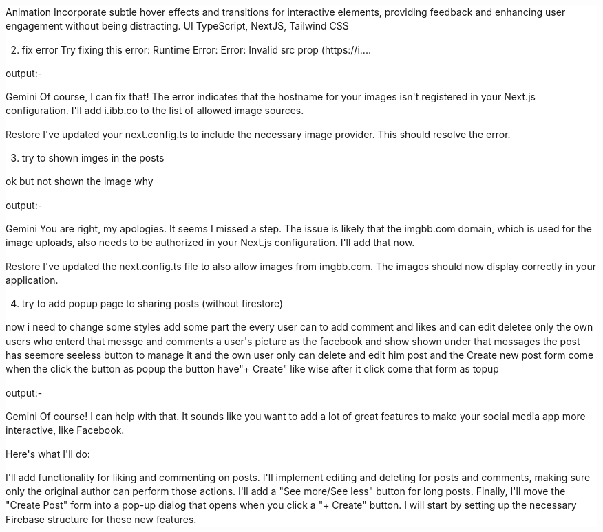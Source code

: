 Animation
Incorporate subtle hover effects and transitions for interactive elements, providing feedback and enhancing user engagement without being distracting.
UI
TypeScript, NextJS, Tailwind CSS

2. fix error 
Try fixing this error: Runtime Error: Error: Invalid src prop (https://i....

output:-

Gemini
Of course, I can fix that! The error indicates that the hostname for your images isn't registered in your Next.js configuration. I'll add i.ibb.co to the list of allowed image sources.

Restore
I've updated your next.config.ts to include the necessary image provider. This should resolve the error.

3. try to shown imges in the posts

ok but not shown the image why

output:-

Gemini
You are right, my apologies. It seems I missed a step. The issue is likely that the imgbb.com domain, which is used for the image uploads, also needs to be authorized in your Next.js configuration. I'll add that now.


Restore
I've updated the next.config.ts file to also allow images from imgbb.com. The images should now display correctly in your application.

4. try to add popup page to sharing posts (without firestore)

now i need to change some styles add some part the every user can to add comment and likes and can edit deletee only the own users who enterd that messge and comments a user's picture as the facebook and show shown under that messages the post has seemore seeless button to manage it and the own user only can delete and edit him post and the Create new post form come when the click the button as popup the button have"+ Create" like wise after it click come that form as topup

output:-

Gemini
Of course! I can help with that. It sounds like you want to add a lot of great features to make your social media app more interactive, like Facebook.

Here's what I'll do:

I'll add functionality for liking and commenting on posts.
I'll implement editing and deleting for posts and comments, making sure only the original author can perform those actions.
I'll add a "See more/See less" button for long posts.
Finally, I'll move the "Create Post" form into a pop-up dialog that opens when you click a "+ Create" button.
I will start by setting up the necessary Firebase structure for these new features.
